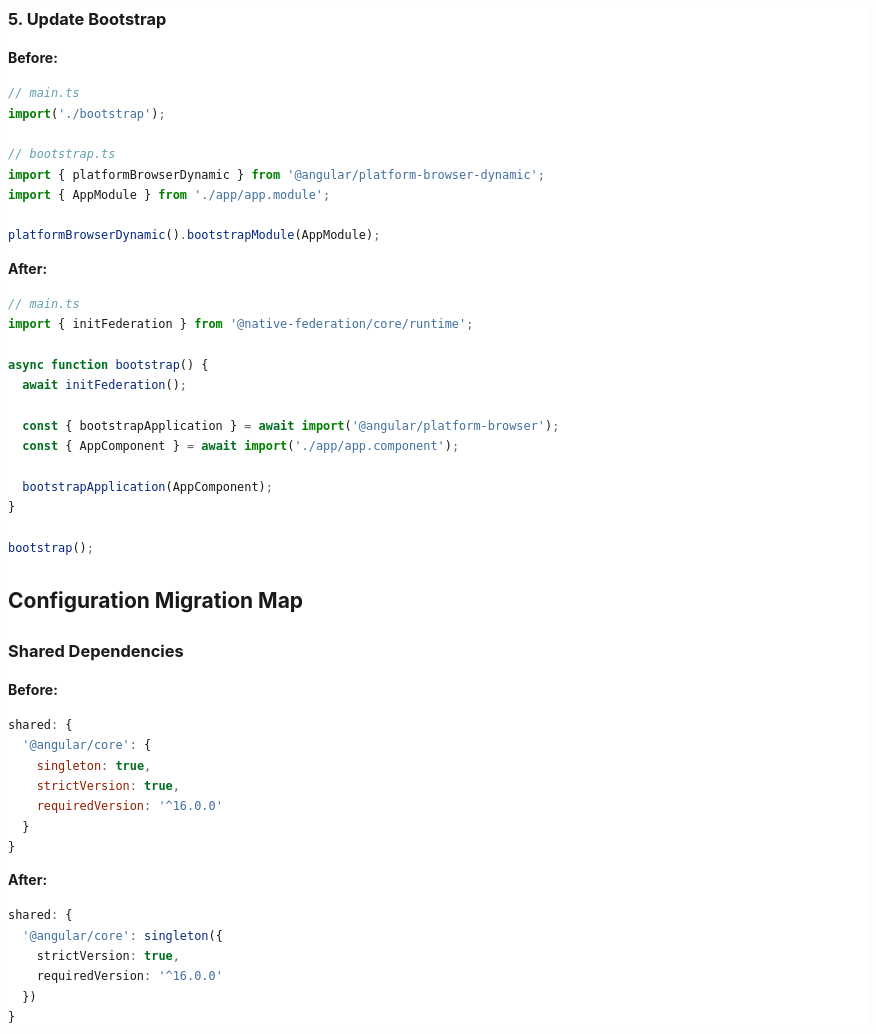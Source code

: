 ### 5. Update Bootstrap

**Before:**
```typescript
// main.ts
import('./bootstrap');

// bootstrap.ts
import { platformBrowserDynamic } from '@angular/platform-browser-dynamic';
import { AppModule } from './app/app.module';

platformBrowserDynamic().bootstrapModule(AppModule);
```

**After:**
```typescript
// main.ts
import { initFederation } from '@native-federation/core/runtime';

async function bootstrap() {
  await initFederation();
  
  const { bootstrapApplication } = await import('@angular/platform-browser');
  const { AppComponent } = await import('./app/app.component');
  
  bootstrapApplication(AppComponent);
}

bootstrap();
```

## Configuration Migration Map

### Shared Dependencies

**Before:**
```javascript
shared: {
  '@angular/core': { 
    singleton: true, 
    strictVersion: true,
    requiredVersion: '^16.0.0'
  }
}
```

**After:**
```typescript
shared: {
  '@angular/core': singleton({
    strictVersion: true,
    requiredVersion: '^16.0.0'
  })
}
```
